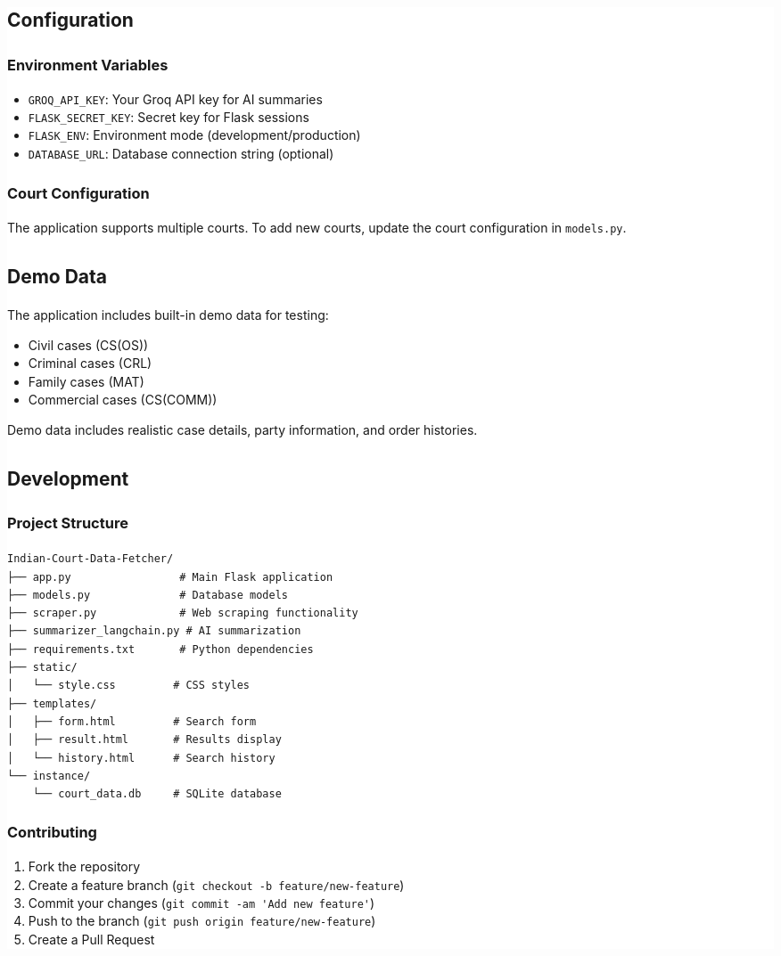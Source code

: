 ## Configuration

### Environment Variables

- `GROQ_API_KEY`: Your Groq API key for AI summaries
- `FLASK_SECRET_KEY`: Secret key for Flask sessions
- `FLASK_ENV`: Environment mode (development/production)
- `DATABASE_URL`: Database connection string (optional)

### Court Configuration

The application supports multiple courts. To add new courts, update the court configuration in `models.py`.

## Demo Data

The application includes built-in demo data for testing:

- Civil cases (CS(OS))
- Criminal cases (CRL)
- Family cases (MAT)
- Commercial cases (CS(COMM))

Demo data includes realistic case details, party information, and order histories.

## Development

### Project Structure

```
Indian-Court-Data-Fetcher/
├── app.py                 # Main Flask application
├── models.py              # Database models
├── scraper.py             # Web scraping functionality
├── summarizer_langchain.py # AI summarization
├── requirements.txt       # Python dependencies
├── static/
│   └── style.css         # CSS styles
├── templates/
│   ├── form.html         # Search form
│   ├── result.html       # Results display
│   └── history.html      # Search history
└── instance/
    └── court_data.db     # SQLite database
```

### Contributing

1. Fork the repository
2. Create a feature branch (`git checkout -b feature/new-feature`)
3. Commit your changes (`git commit -am 'Add new feature'`)
4. Push to the branch (`git push origin feature/new-feature`)
5. Create a Pull Request
